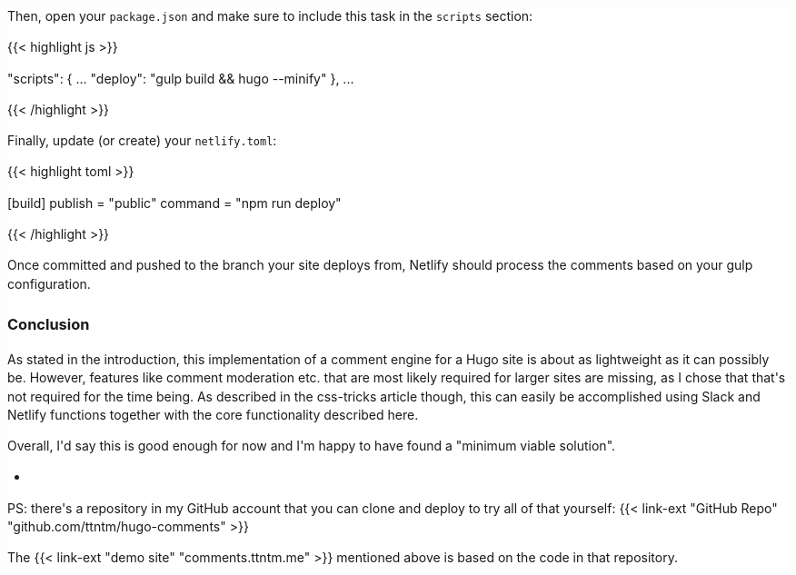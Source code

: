 Then, open your `package.json` and make sure to include this task in the `scripts` section:

{{< highlight js >}}

"scripts": {
    ...
    "deploy": "gulp build && hugo --minify"
},
...

{{< /highlight >}}

Finally, update (or create) your `netlify.toml`:

{{< highlight toml >}}

[build]
publish = "public"
command = "npm run deploy"

{{< /highlight >}}

Once committed and pushed to the branch your site deploys from, Netlify should process the comments based on your gulp configuration.

### Conclusion

As stated in the introduction, this implementation of a comment engine for a Hugo site is about as lightweight as it can possibly be. However, features like comment moderation etc. that are most likely required for larger sites are missing, as I chose that that's not required for the time being. As described in the css-tricks article though, this can easily be accomplished using Slack and Netlify functions together with the core functionality described here.

Overall, I'd say this is good enough for now and I'm happy to have found a "minimum viable solution".

-

PS: there's a repository in my GitHub account that you can clone and deploy to try all of that yourself: {{< link-ext "GitHub Repo" "github.com/ttntm/hugo-comments" >}}

The {{< link-ext "demo site" "comments.ttntm.me" >}} mentioned above is based on the code in that repository.